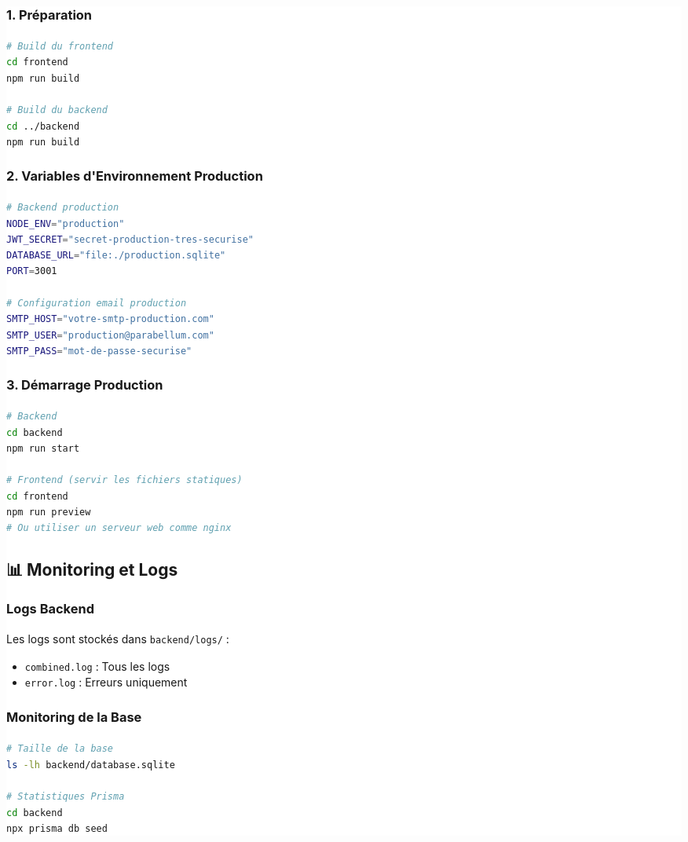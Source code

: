 ### 1. Préparation
```bash
# Build du frontend
cd frontend
npm run build

# Build du backend
cd ../backend
npm run build
```

### 2. Variables d'Environnement Production
```bash
# Backend production
NODE_ENV="production"
JWT_SECRET="secret-production-tres-securise"
DATABASE_URL="file:./production.sqlite"
PORT=3001

# Configuration email production
SMTP_HOST="votre-smtp-production.com"
SMTP_USER="production@parabellum.com"
SMTP_PASS="mot-de-passe-securise"
```

### 3. Démarrage Production
```bash
# Backend
cd backend
npm run start

# Frontend (servir les fichiers statiques)
cd frontend
npm run preview
# Ou utiliser un serveur web comme nginx
```

## 📊 Monitoring et Logs

### Logs Backend
Les logs sont stockés dans `backend/logs/` :
- `combined.log` : Tous les logs
- `error.log` : Erreurs uniquement

### Monitoring de la Base
```bash
# Taille de la base
ls -lh backend/database.sqlite

# Statistiques Prisma
cd backend
npx prisma db seed
```
